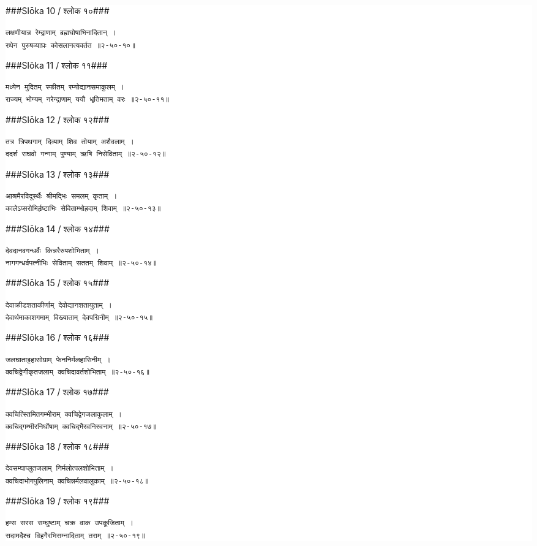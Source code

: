 
###Slōka 10 / श्लोक १०###


    लक्षणीयान्न रेम्द्राणाम् ब्रह्मघोषाभिनादितान् ।
    रथेन पुरुषव्याघ्रः कोसलानत्यवर्तत ॥२-५०-१०॥


###Slōka 11 / श्लोक ११###


    मध्येन मुदितम् स्फीतम् रम्योद्यानसमाकुलम् ।
    राज्यम् भोग्यम् नरेन्द्राणाम् ययौ धृतिमताम् वरः ॥२-५०-११॥


###Slōka 12 / श्लोक १२###


    तत्र त्रिपथगाम् दिव्याम् शिव तोयाम् अशैवलाम् ।
    ददर्श राघवो गन्गाम् पुण्याम् ऋषि निसेविताम् ॥२-५०-१२॥


###Slōka 13 / श्लोक १३###


    आश्रमैरविदूर्स्थैः श्रीमद्भिः समलम् कृताम् ।
    कालेऽप्सरोभिर्हृष्टाभिः सेविताम्भोह्रदाम् शिवाम् ॥२-५०-१३॥


###Slōka 14 / श्लोक १४###


    देवदानवगन्धर्वैः किन्नरैरुपशोभिताम् ।
    नागगन्धर्वपत्नीभिः सेविताम् सततम् शिवाम् ॥२-५०-१४॥


###Slōka 15 / श्लोक १५###


    देवाक्रीडशताकीर्णाम् देवोद्यानशतायुताम् ।
    देवार्थमाकाशगमाम् विख्याताम् देवपद्मिनीम् ॥२-५०-१५॥


###Slōka 16 / श्लोक १६###


    जलघाताट्टहासोग्राम् फेननिर्मलहासिनीम् ।
    क्वचिद्वेणीकृतजलाम् क्वचिदावर्तशोभिताम् ॥२-५०-१६॥


###Slōka 17 / श्लोक १७###


    क्वचित्स्तिमितगम्भीराम् क्वचिद्वेगजलाकुलाम् ।
    क्वचिद्गम्भीरनिर्घोषाम् क्वचिद्भैरवनिस्वनाम् ॥२-५०-१७॥


###Slōka 18 / श्लोक १८###


    देवसम्घाप्लुतजलाम् निर्मलोत्पलशोभिताम् ।
    क्वचिदाभोगपुलिनाम् क्वचिन्नर्मलवालुकाम् ॥२-५०-१८॥


###Slōka 19 / श्लोक १९###


    हम्स सरस सम्घुष्टाम् चक्र वाक उपकूजिताम् ।
    सदामदैश्च विहगैरभिसम्नादिताम् तराम् ॥२-५०-१९॥
